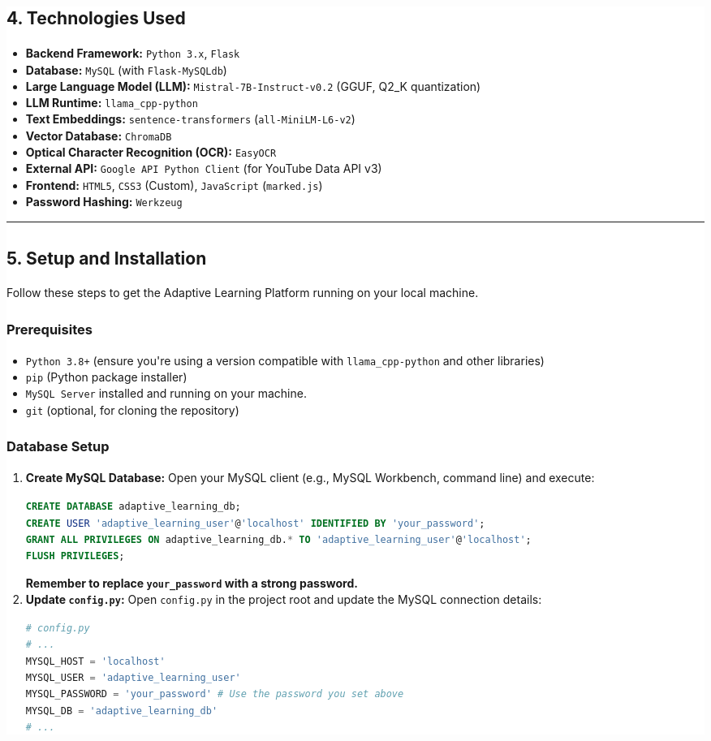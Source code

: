 
## 4. Technologies Used

* **Backend Framework:** `Python 3.x`, `Flask`
* **Database:** `MySQL` (with `Flask-MySQLdb`)
* **Large Language Model (LLM):** `Mistral-7B-Instruct-v0.2` (GGUF, Q2_K quantization)
* **LLM Runtime:** `llama_cpp-python`
* **Text Embeddings:** `sentence-transformers` (`all-MiniLM-L6-v2`)
* **Vector Database:** `ChromaDB`
* **Optical Character Recognition (OCR):** `EasyOCR`
* **External API:** `Google API Python Client` (for YouTube Data API v3)
* **Frontend:** `HTML5`, `CSS3` (Custom), `JavaScript` (`marked.js`)
* **Password Hashing:** `Werkzeug`

---

## 5. Setup and Installation

Follow these steps to get the Adaptive Learning Platform running on your local machine.

### Prerequisites
* `Python 3.8+` (ensure you're using a version compatible with `llama_cpp-python` and other libraries)
* `pip` (Python package installer)
* `MySQL Server` installed and running on your machine.
* `git` (optional, for cloning the repository)

### Database Setup
1.  **Create MySQL Database:**
    Open your MySQL client (e.g., MySQL Workbench, command line) and execute:
    ```sql
    CREATE DATABASE adaptive_learning_db;
    CREATE USER 'adaptive_learning_user'@'localhost' IDENTIFIED BY 'your_password';
    GRANT ALL PRIVILEGES ON adaptive_learning_db.* TO 'adaptive_learning_user'@'localhost';
    FLUSH PRIVILEGES;
    ```
    **Remember to replace `your_password` with a strong password.**
2.  **Update `config.py`:**
    Open `config.py` in the project root and update the MySQL connection details:
    ```python
    # config.py
    # ...
    MYSQL_HOST = 'localhost'
    MYSQL_USER = 'adaptive_learning_user'
    MYSQL_PASSWORD = 'your_password' # Use the password you set above
    MYSQL_DB = 'adaptive_learning_db'
    # ...
    ```
